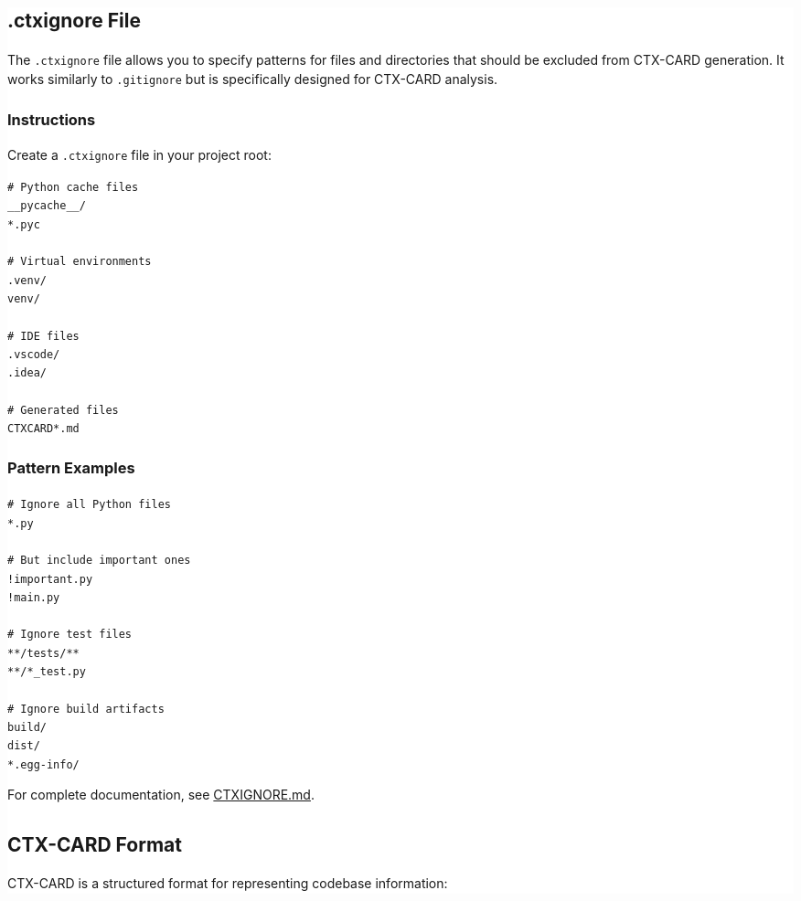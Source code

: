 ## .ctxignore File

The `.ctxignore` file allows you to specify patterns for files and directories that should be excluded from CTX-CARD generation. It works similarly to `.gitignore` but is specifically designed for CTX-CARD analysis.

### Instructions

Create a `.ctxignore` file in your project root:

```ctxignore
# Python cache files
__pycache__/
*.pyc

# Virtual environments
.venv/
venv/

# IDE files
.vscode/
.idea/

# Generated files
CTXCARD*.md
```

### Pattern Examples

```ctxignore
# Ignore all Python files
*.py

# But include important ones
!important.py
!main.py

# Ignore test files
**/tests/**
**/*_test.py

# Ignore build artifacts
build/
dist/
*.egg-info/
```

For complete documentation, see [CTXIGNORE.md](docs/CTXIGNORE.md).

## CTX-CARD Format

CTX-CARD is a structured format for representing codebase information:
